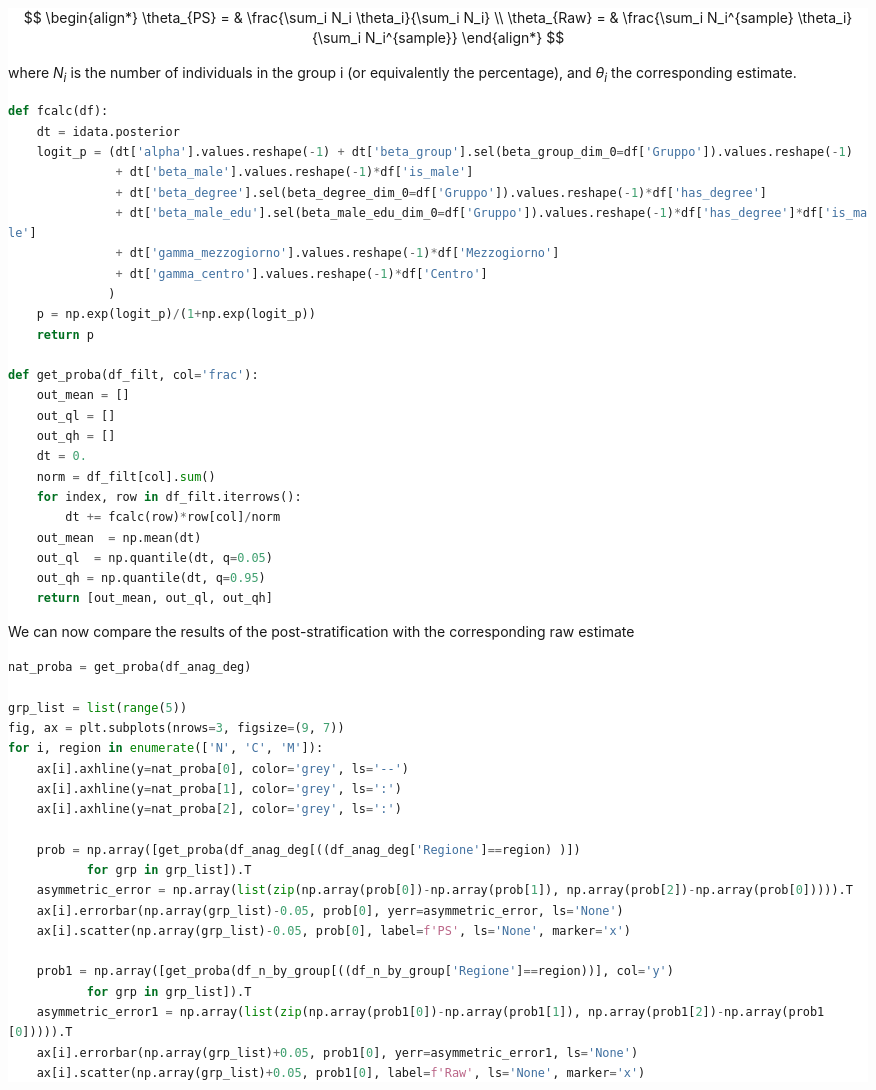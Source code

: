 $$
\begin{align*}
\theta_{PS} = & \frac{\sum_i N_i \theta_i}{\sum_i N_i} \\
\theta_{Raw} = & \frac{\sum_i  N_i^{sample} \theta_i}{\sum_i N_i^{sample}}
\end{align*}
$$

where $N_i$ is the number of individuals in the group i (or equivalently the percentage),
and $\theta_i$ the corresponding estimate.

```python
def fcalc(df):
    dt = idata.posterior
    logit_p = (dt['alpha'].values.reshape(-1) + dt['beta_group'].sel(beta_group_dim_0=df['Gruppo']).values.reshape(-1)
               + dt['beta_male'].values.reshape(-1)*df['is_male']
               + dt['beta_degree'].sel(beta_degree_dim_0=df['Gruppo']).values.reshape(-1)*df['has_degree']
               + dt['beta_male_edu'].sel(beta_male_edu_dim_0=df['Gruppo']).values.reshape(-1)*df['has_degree']*df['is_male']
               + dt['gamma_mezzogiorno'].values.reshape(-1)*df['Mezzogiorno']
               + dt['gamma_centro'].values.reshape(-1)*df['Centro']
              )
    p = np.exp(logit_p)/(1+np.exp(logit_p))
    return p

def get_proba(df_filt, col='frac'):
    out_mean = []
    out_ql = []
    out_qh = []
    dt = 0.
    norm = df_filt[col].sum()
    for index, row in df_filt.iterrows():
        dt += fcalc(row)*row[col]/norm
    out_mean  = np.mean(dt)
    out_ql  = np.quantile(dt, q=0.05)
    out_qh = np.quantile(dt, q=0.95)
    return [out_mean, out_ql, out_qh]
```

We can now compare the results of the post-stratification with the corresponding
raw estimate

```python
nat_proba = get_proba(df_anag_deg)

grp_list = list(range(5))
fig, ax = plt.subplots(nrows=3, figsize=(9, 7))
for i, region in enumerate(['N', 'C', 'M']):
    ax[i].axhline(y=nat_proba[0], color='grey', ls='--')
    ax[i].axhline(y=nat_proba[1], color='grey', ls=':')
    ax[i].axhline(y=nat_proba[2], color='grey', ls=':')
    
    prob = np.array([get_proba(df_anag_deg[((df_anag_deg['Regione']==region) )])
           for grp in grp_list]).T
    asymmetric_error = np.array(list(zip(np.array(prob[0])-np.array(prob[1]), np.array(prob[2])-np.array(prob[0])))).T
    ax[i].errorbar(np.array(grp_list)-0.05, prob[0], yerr=asymmetric_error, ls='None')
    ax[i].scatter(np.array(grp_list)-0.05, prob[0], label=f'PS', ls='None', marker='x')

    prob1 = np.array([get_proba(df_n_by_group[((df_n_by_group['Regione']==region))], col='y')
           for grp in grp_list]).T
    asymmetric_error1 = np.array(list(zip(np.array(prob1[0])-np.array(prob1[1]), np.array(prob1[2])-np.array(prob1[0])))).T
    ax[i].errorbar(np.array(grp_list)+0.05, prob1[0], yerr=asymmetric_error1, ls='None')
    ax[i].scatter(np.array(grp_list)+0.05, prob1[0], label=f'Raw', ls='None', marker='x')
```